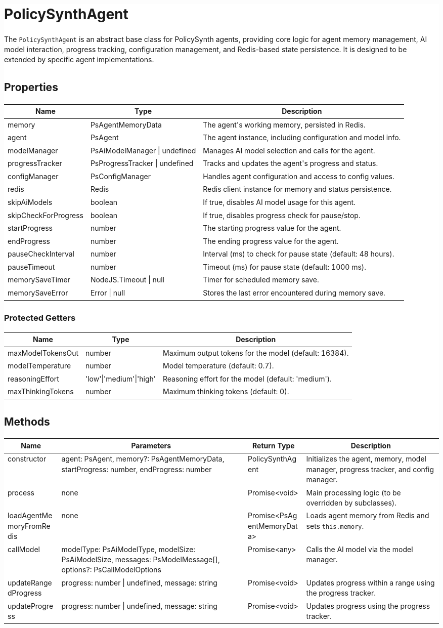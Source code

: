 # PolicySynthAgent

The `PolicySynthAgent` is an abstract base class for PolicySynth agents, providing core logic for agent memory management, AI model interaction, progress tracking, configuration management, and Redis-based state persistence. It is designed to be extended by specific agent implementations.

## Properties

| Name                  | Type                              | Description                                                                                   |
|-----------------------|-----------------------------------|-----------------------------------------------------------------------------------------------|
| memory                | PsAgentMemoryData                 | The agent's working memory, persisted in Redis.                                               |
| agent                 | PsAgent                           | The agent instance, including configuration and model info.                                   |
| modelManager          | PsAiModelManager \| undefined     | Manages AI model selection and calls for the agent.                                           |
| progressTracker       | PsProgressTracker \| undefined    | Tracks and updates the agent's progress and status.                                           |
| configManager         | PsConfigManager                   | Handles agent configuration and access to config values.                                      |
| redis                 | Redis                             | Redis client instance for memory and status persistence.                                      |
| skipAiModels          | boolean                           | If true, disables AI model usage for this agent.                                              |
| skipCheckForProgress  | boolean                           | If true, disables progress check for pause/stop.                                              |
| startProgress         | number                            | The starting progress value for the agent.                                                    |
| endProgress           | number                            | The ending progress value for the agent.                                                      |
| pauseCheckInterval    | number                            | Interval (ms) to check for pause state (default: 48 hours).                                   |
| pauseTimeout          | number                            | Timeout (ms) for pause state (default: 1000 ms).                                              |
| memorySaveTimer       | NodeJS.Timeout \| null            | Timer for scheduled memory save.                                                              |
| memorySaveError       | Error \| null                     | Stores the last error encountered during memory save.                                         |

### Protected Getters

| Name                | Type                | Description                                               |
|---------------------|---------------------|-----------------------------------------------------------|
| maxModelTokensOut   | number              | Maximum output tokens for the model (default: 16384).     |
| modelTemperature    | number              | Model temperature (default: 0.7).                         |
| reasoningEffort     | 'low'\|'medium'\|'high' | Reasoning effort for the model (default: 'medium').   |
| maxThinkingTokens   | number              | Maximum thinking tokens (default: 0).                     |

## Methods

| Name                        | Parameters                                                                                                    | Return Type                        | Description                                                                                                 |
|-----------------------------|---------------------------------------------------------------------------------------------------------------|------------------------------------|-------------------------------------------------------------------------------------------------------------|
| constructor                 | agent: PsAgent, memory?: PsAgentMemoryData, startProgress: number, endProgress: number                        | PolicySynthAgent                   | Initializes the agent, memory, model manager, progress tracker, and config manager.                         |
| process                     | none                                                                                                          | Promise\<void\>                    | Main processing logic (to be overridden by subclasses).                                                     |
| loadAgentMemoryFromRedis    | none                                                                                                          | Promise\<PsAgentMemoryData\>        | Loads agent memory from Redis and sets `this.memory`.                                                       |
| callModel                   | modelType: PsAiModelType, modelSize: PsAiModelSize, messages: PsModelMessage[], options?: PsCallModelOptions  | Promise\<any\>                     | Calls the AI model via the model manager.                                                                   |
| updateRangedProgress        | progress: number \| undefined, message: string                                                                | Promise\<void\>                    | Updates progress within a range using the progress tracker.                                                 |
| updateProgress              | progress: number \| undefined, message: string                                                                | Promise\<void\>                    | Updates progress using the progress tracker.                                                                |
